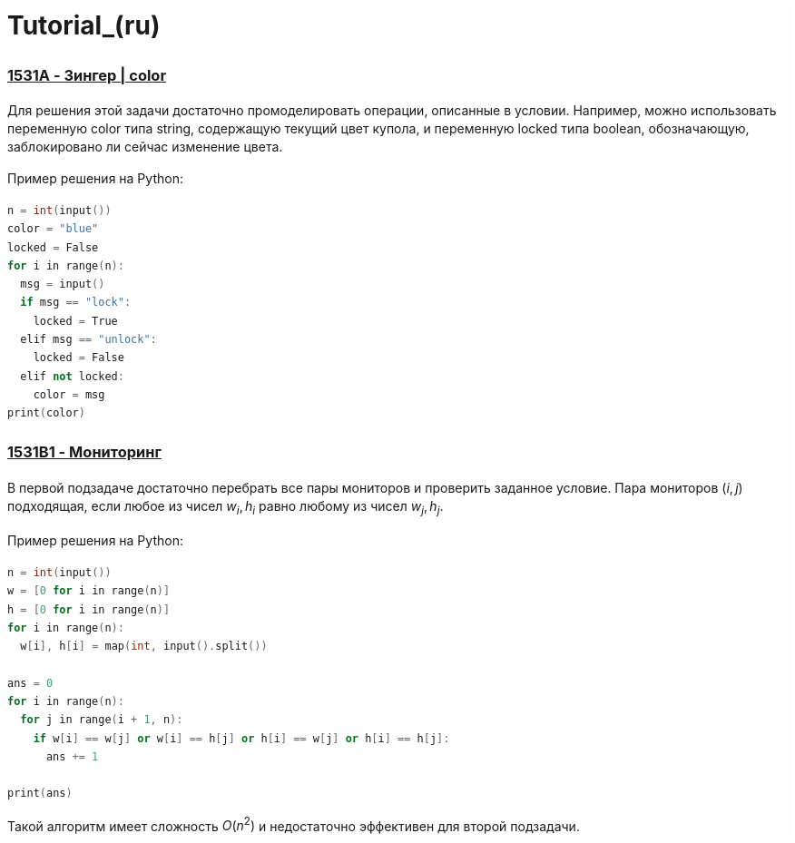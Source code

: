 # Tutorial_(ru)


### [1531A - Зингер | color](../problems/A._Зингер_|_color.md "VK Cup 2021 - Квалификация (Engine)")

Для решения этой задачи достаточно промоделировать операции, описанные в условии. Например, можно использовать переменную color типа string, содержащую текущий цвет купола, и переменную locked типа boolean, обозначающую, заблокировано ли сейчас изменение цвета.

Пример решения на Python:


```cpp
n = int(input())  
color = "blue"  
locked = False  
for i in range(n):  
  msg = input()  
  if msg == "lock":  
    locked = True  
  elif msg == "unlock":  
    locked = False  
  elif not locked:  
    color = msg  
print(color)  

```
 
### [1531B1 - Мониторинг](../problems/B1._Мониторинг.md "VK Cup 2021 - Квалификация (Engine)")

В первой подзадаче достаточно перебрать все пары мониторов и проверить заданное условие. Пара мониторов $(i, j)$ подходящая, если любое из чисел $w_i, h_i$ равно любому из чисел $w_j, h_j$.

Пример решения на Python:


```cpp
n = int(input())  
w = [0 for i in range(n)]  
h = [0 for i in range(n)]  
for i in range(n):  
  w[i], h[i] = map(int, input().split())  
  
ans = 0  
for i in range(n):  
  for j in range(i + 1, n):  
    if w[i] == w[j] or w[i] == h[j] or h[i] == w[j] or h[i] == h[j]:  
      ans += 1  
  
print(ans)  

```
Такой алгоритм имеет сложность $O(n^2)$ и недостаточно эффективен для второй подзадачи.
